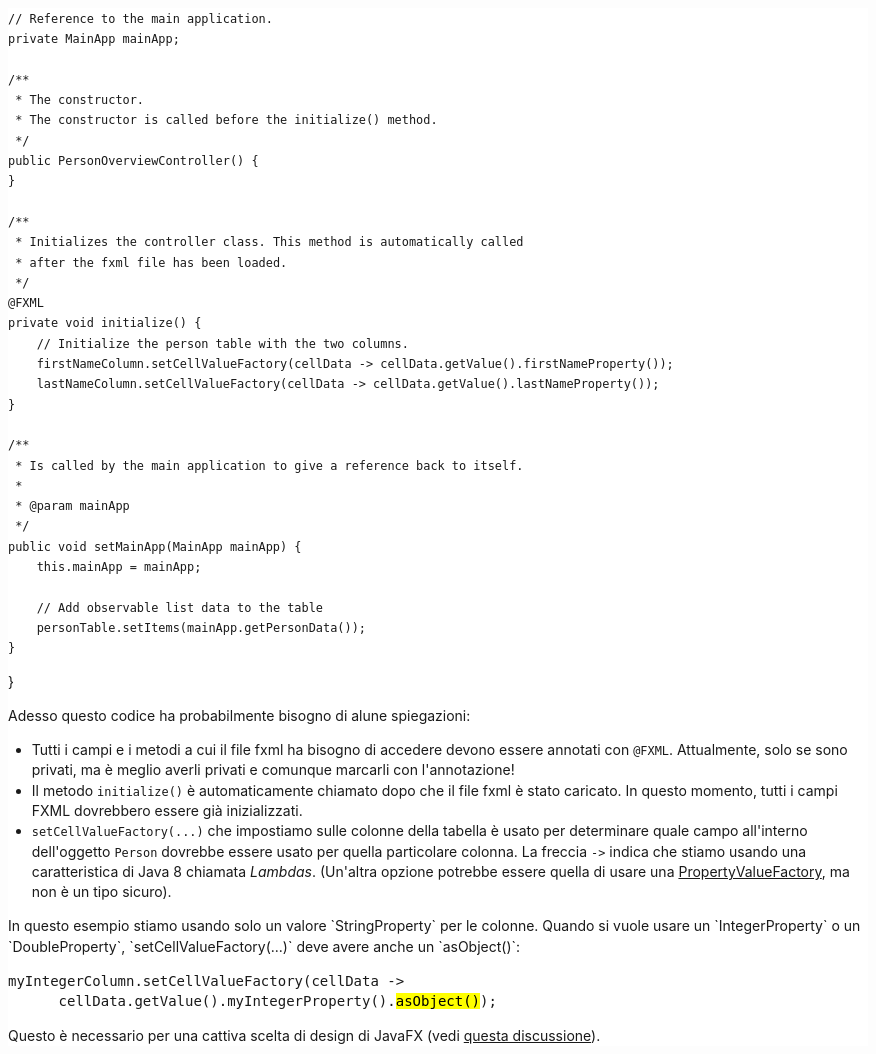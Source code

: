     // Reference to the main application.
    private MainApp mainApp;

    /**
     * The constructor.
     * The constructor is called before the initialize() method.
     */
    public PersonOverviewController() {
    }

    /**
     * Initializes the controller class. This method is automatically called
     * after the fxml file has been loaded.
     */
    @FXML
    private void initialize() {
    	// Initialize the person table with the two columns.
        firstNameColumn.setCellValueFactory(cellData -> cellData.getValue().firstNameProperty());
        lastNameColumn.setCellValueFactory(cellData -> cellData.getValue().lastNameProperty());
    }

    /**
     * Is called by the main application to give a reference back to itself.
     * 
     * @param mainApp
     */
    public void setMainApp(MainApp mainApp) {
        this.mainApp = mainApp;

        // Add observable list data to the table
        personTable.setItems(mainApp.getPersonData());
    }
}
</pre>


Adesso questo codice ha probabilmente bisogno di alune spiegazioni:

* Tutti i campi e i metodi a cui il file fxml ha bisogno di accedere devono essere annotati con `@FXML`. Attualmente, solo se sono privati, ma è meglio averli privati e comunque marcarli con l'annotazione!
* Il metodo `initialize()` è automaticamente chiamato dopo che il file fxml è stato caricato. In questo momento, tutti i campi FXML dovrebbero essere già inizializzati.
* `setCellValueFactory(...)` che impostiamo sulle colonne della tabella è usato per determinare quale campo all'interno dell'oggetto `Person` dovrebbe essere usato per quella particolare colonna. La freccia `->` indica che stiamo usando una caratteristica di Java 8 chiamata *Lambdas*. (Un'altra opzione potrebbe essere quella di usare una [PropertyValueFactory](http://docs.oracle.com/javase/8/javafx/api/), ma non è un tipo sicuro).


<div class="alert alert-info">
  <p>
    In questo esempio stiamo usando solo un valore `StringProperty` per le colonne. Quando si vuole usare un `IntegerProperty` o un `DoubleProperty`, `setCellValueFactory(...)` deve avere anche un `asObject()`:
  </p>
  <p>
  <pre>myIntegerColumn.setCellValueFactory(cellData -> 
      cellData.getValue().myIntegerProperty().<mark>asObject()</mark>);</pre>
  </p>
  <p>
    Questo è necessario per una cattiva scelta di design di JavaFX (vedi <a href="https://community.oracle.com/thread/2575601">questa discussione</a>).
  </p>
</div>
